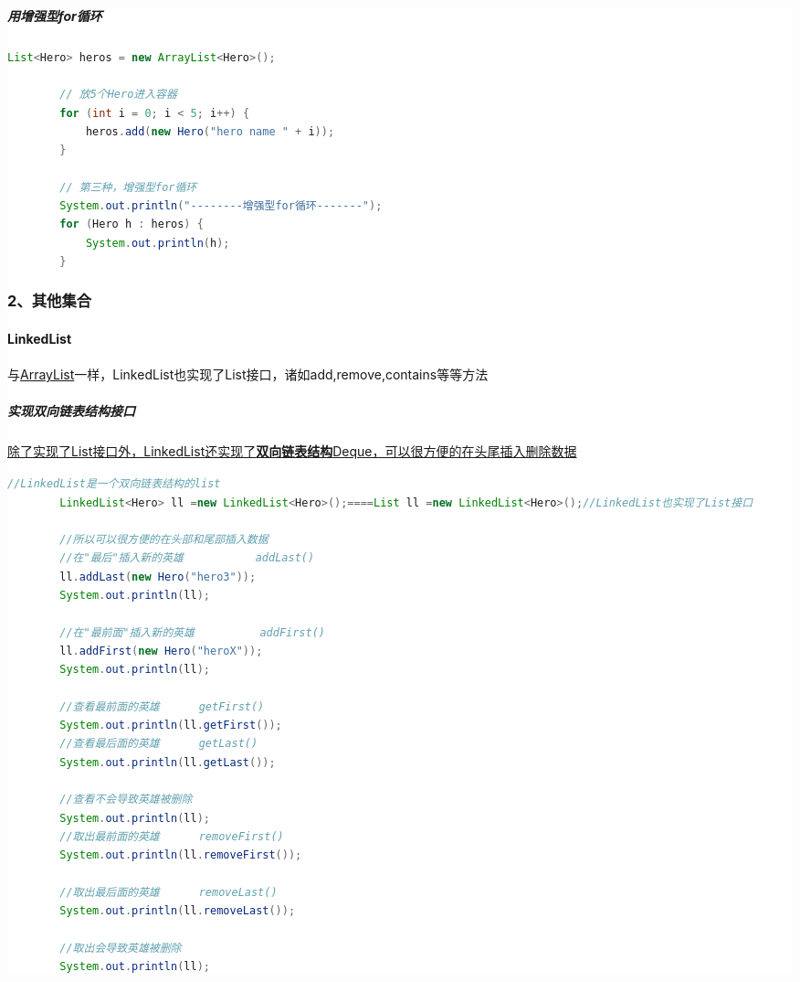 ##### 用增强型for循环

```java
List<Hero> heros = new ArrayList<Hero>();
 
        // 放5个Hero进入容器
        for (int i = 0; i < 5; i++) {
            heros.add(new Hero("hero name " + i));
        }
 
        // 第三种，增强型for循环
        System.out.println("--------增强型for循环-------");
        for (Hero h : heros) {
            System.out.println(h);
        }
```

### 2、其他集合

#### LinkedList

与[ArrayList](https://how2j.cn/k/collection/collection-arraylist-method/685.html)一样，LinkedList也实现了List接口，诸如add,remove,contains等等方法

##### 实现双向链表结构接口

<u>除了实现了List接口外，LinkedList还实现了**双向链表结构**Deque，可以很方便的在头尾插入删除数据</u>

```java
//LinkedList是一个双向链表结构的list
        LinkedList<Hero> ll =new LinkedList<Hero>();====List ll =new LinkedList<Hero>();//LinkedList也实现了List接口
         
        //所以可以很方便的在头部和尾部插入数据
        //在"最后"插入新的英雄			addLast()
        ll.addLast(new Hero("hero3"));
        System.out.println(ll);
         
        //在"最前面"插入新的英雄			addFirst()
        ll.addFirst(new Hero("heroX"));
        System.out.println(ll);
         
        //查看最前面的英雄		getFirst()
        System.out.println(ll.getFirst());
        //查看最后面的英雄		getLast()
        System.out.println(ll.getLast());
         
        //查看不会导致英雄被删除
        System.out.println(ll);
        //取出最前面的英雄		removeFirst()
        System.out.println(ll.removeFirst());
         
        //取出最后面的英雄		removeLast()
        System.out.println(ll.removeLast());
         
        //取出会导致英雄被删除
        System.out.println(ll);
```
